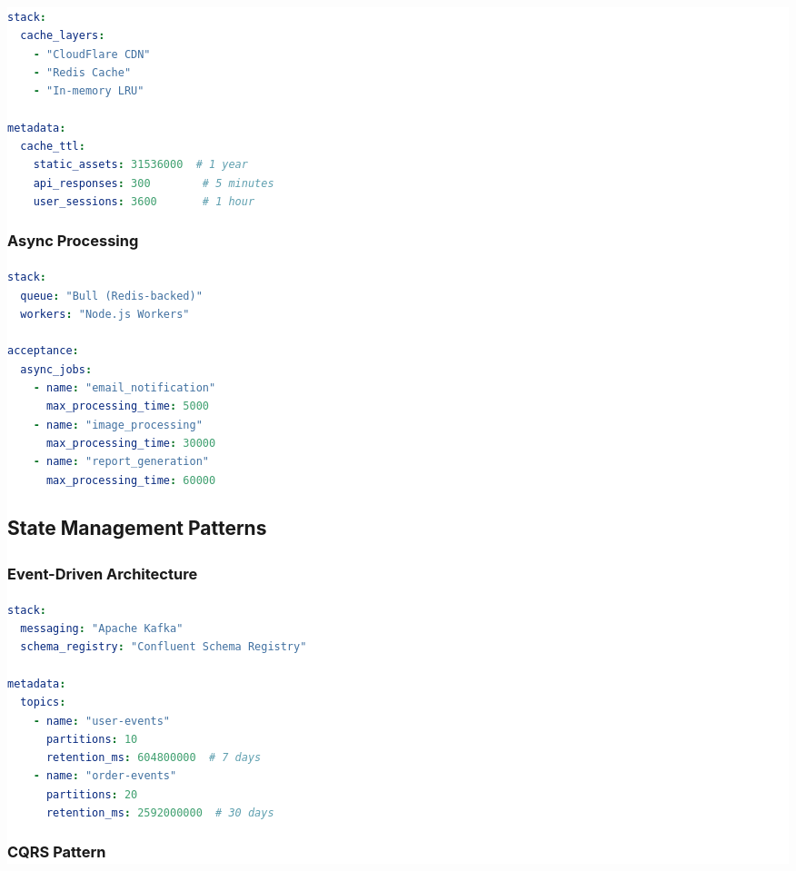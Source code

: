 ```yaml
stack:
  cache_layers:
    - "CloudFlare CDN"
    - "Redis Cache"
    - "In-memory LRU"
    
metadata:
  cache_ttl:
    static_assets: 31536000  # 1 year
    api_responses: 300        # 5 minutes
    user_sessions: 3600       # 1 hour
```

### Async Processing

```yaml
stack:
  queue: "Bull (Redis-backed)"
  workers: "Node.js Workers"
  
acceptance:
  async_jobs:
    - name: "email_notification"
      max_processing_time: 5000
    - name: "image_processing"
      max_processing_time: 30000
    - name: "report_generation"
      max_processing_time: 60000
```

## State Management Patterns

### Event-Driven Architecture

```yaml
stack:
  messaging: "Apache Kafka"
  schema_registry: "Confluent Schema Registry"
  
metadata:
  topics:
    - name: "user-events"
      partitions: 10
      retention_ms: 604800000  # 7 days
    - name: "order-events"
      partitions: 20
      retention_ms: 2592000000  # 30 days
```

### CQRS Pattern
